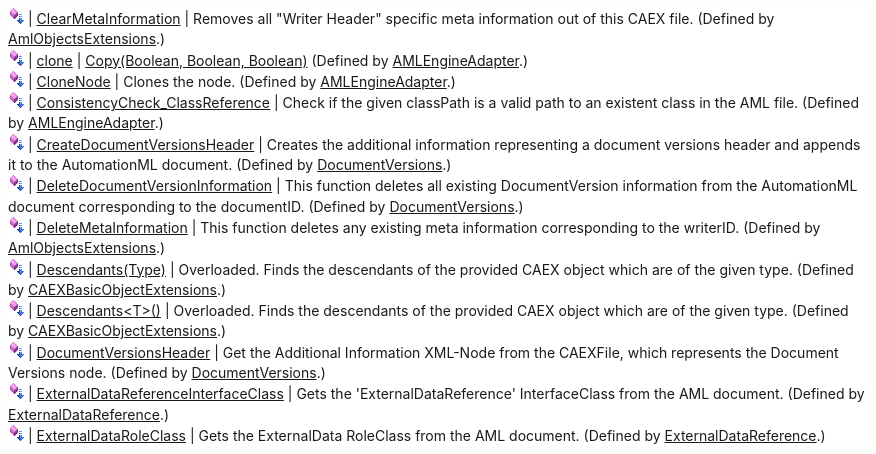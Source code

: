 ![Public Extension Method] | [ClearMetaInformation][72]                                                                        | Removes all "Writer Header" specific meta information out of this CAEX file. (Defined by [AmlObjectsExtensions][65].)                                                                                                                                                                                                                                                  
![Public Extension Method] | [clone][73]                                                                                       | [Copy(Boolean, Boolean, Boolean)][42] (Defined by [AMLEngineAdapter][62].)                                                                                                                                                                                                                                                                                             
![Public Extension Method] | [CloneNode][74]                                                                                   | Clones the node. (Defined by [AMLEngineAdapter][62].)                                                                                                                                                                                                                                                                                                                  
![Public Extension Method] | [ConsistencyCheck_ClassReference][75]                                                             | Check if the given classPath is a valid path to an existent class in the AML file. (Defined by [AMLEngineAdapter][62].)                                                                                                                                                                                                                                                
![Public Extension Method] | [CreateDocumentVersionsHeader][76]                                                                | Creates the additional information representing a document versions header and appends it to the AutomationML document. (Defined by [DocumentVersions][67].)                                                                                                                                                                                                           
![Public Extension Method] | [DeleteDocumentVersionInformation][77]                                                            | This function deletes all existing DocumentVersion information from the AutomationML document corresponding to the documentID. (Defined by [DocumentVersions][67].)                                                                                                                                                                                                    
![Public Extension Method] | [DeleteMetaInformation][78]                                                                       | This function deletes any existing meta information corresponding to the writerID. (Defined by [AmlObjectsExtensions][65].)                                                                                                                                                                                                                                            
![Public Extension Method] | [Descendants(Type)][79]                                                                           | Overloaded. Finds the descendants of the provided CAEX object which are of the given type. (Defined by [CAEXBasicObjectExtensions][80].)                                                                                                                                                                                                                               
![Public Extension Method] | [Descendants&lt;T>()][81]                                                                         | Overloaded. Finds the descendants of the provided CAEX object which are of the given type. (Defined by [CAEXBasicObjectExtensions][80].)                                                                                                                                                                                                                               
![Public Extension Method] | [DocumentVersionsHeader][82]                                                                      | Get the Additional Information XML-Node from the CAEXFile, which represents the Document Versions node. (Defined by [DocumentVersions][67].)                                                                                                                                                                                                                           
![Public Extension Method] | [ExternalDataReferenceInterfaceClass][83]                                                         | Gets the 'ExternalDataReference' InterfaceClass from the AML document. (Defined by [ExternalDataReference][58].)                                                                                                                                                                                                                                                       
![Public Extension Method] | [ExternalDataRoleClass][84]                                                                       | Gets the ExternalData RoleClass from the AML document. (Defined by [ExternalDataReference][58].)                                                                                                                                                                                                                                                                       

[1]: https://docs.microsoft.com/dotnet/api/system.object
[2]: ../CAEXWrapper/README.md
[3]: ../CAEXBasicObject/README.md
[4]: ../../Aml.Engine.AmlObjects/AMLFile/README.md
[5]: ../README.md
[6]: _ctor.md
[7]: ../CAEXBasicObject/AdditionalInformation.md
[8]: AttributeTypeLib.md
[9]: ../CAEXWrapper/CAEXDocument.md
[10]: ../CAEXWrapper/CAEXParent.md
[11]: ../CAEXWrapper/CAEXSequenceOfCAEXObject.md
[12]: ../CAEXBasicObject/ChangeMode.md
[13]: ../CAEXBasicObject/Copyright.md
[14]: ../CAEXBasicObject/CopyrightElement.md
[15]: ../CAEXBasicObject/Description.md
[16]: ../CAEXBasicObject/DescriptionElement.md
[17]: ../CAEXWrapper/Document.md
[18]: ../CAEXWrapper/Exists.md
[19]: ExternalReference.md
[20]: FileName.md
[21]: InstanceHierarchy.md
[22]: InterfaceClassLib.md
[23]: IsEmpty.md
[24]: ../CAEXWrapper/Node.md
[25]: ../CAEXWrapper/Owner.md
[26]: ../CAEXBasicObject/Revision.md
[27]: RoleClassLib.md
[28]: SchemaLocation.md
[29]: SchemaVersion.md
[30]: SourceDocumentInformation.md
[31]: ../CAEXBasicObject/SourceObjectInformation.md
[32]: SuperiorStandardVersion.md
[33]: SystemUnitClassLib.md
[34]: ../CAEXWrapper/TagName.md
[35]: ../CAEXBasicObject/Version.md
[36]: ../CAEXBasicObject/VersionElement.md
[37]: ../CAEXWrapper/CAEXChild.md
[38]: ../CAEXWrapper/CAEXChildren.md
[39]: CAEXSequence.md
[40]: ../CAEXBasicObject/CAEXSequence.md
[41]: ../CAEXBasicObject/Container__1.md
[42]: ../CAEXWrapper/Copy.md
[43]: ../CAEXWrapper/Equals.md
[44]: GetEnumerator.md
[45]: GetFileNamePath.md
[46]: ../CAEXWrapper/GetHashCode.md
[47]: ../CAEXWrapper/GetXAttributeValue.md
[48]: Insert_1.md
[49]: ../CAEXBasicObject/Insert_1.md
[50]: Insert.md
[51]: ../CAEXBasicObject/Insert.md
[52]: ../CAEXWrapper/InsertNew.md
[53]: ../CAEXBasicObject/New_Revision.md
[54]: ../CAEXWrapper/Remove.md
[55]: ../CAEXWrapper/SetXAttributeValue.md
[56]: ../CAEXWrapper/PropertyChanged.md
[57]: ../../Aml.Engine.AmlObjects/ExternalDataReference/AddAutomationMLBPRInterfaceClassLib.md
[58]: ../../Aml.Engine.AmlObjects/ExternalDataReference/README.md
[59]: ../../Aml.Engine.AmlObjects/ExternalDataReference/AddAutomationMLBPRRoleClassLib.md
[60]: ../../Aml.Engine.AmlObjects/ExternalDataReference/AddExternalDataReferenceLibraries.md
[61]: ../../Aml.Engine.Adapter/AMLEngineAdapter/AllElementsWithInternalLinks.md
[62]: ../../Aml.Engine.Adapter/AMLEngineAdapter/README.md
[63]: ../../Aml.Engine.Adapter/AMLEngineAdapter/AllInternalElementsWithInternalLinks.md
[64]: ../../Aml.Engine.AmlObjects.Extensions/AmlObjectsExtensions/AMLFile.md
[65]: ../../Aml.Engine.AmlObjects.Extensions/AmlObjectsExtensions/README.md
[66]: ../../Aml.Engine.AmlObjects/DocumentVersions/AppendDocumentVersionInformation.md
[67]: ../../Aml.Engine.AmlObjects/DocumentVersions/README.md
[68]: ../../Aml.Engine.AmlObjects/DocumentVersions/AppendDocumentVersionInformation_1.md
[69]: ../../Aml.Engine.AmlObjects/ExternalDataReference/AutomationMLBPRInterfaceClassLib.md
[70]: ../../Aml.Engine.AmlObjects/ExternalDataReference/AutomationMLBPRRoleClassLib.md
[71]: ../../Aml.Engine.AmlObjects.Extensions/AmlObjectsExtensions/AutomationMLVersion.md
[72]: ../../Aml.Engine.AmlObjects.Extensions/AmlObjectsExtensions/ClearMetaInformation.md
[73]: ../../Aml.Engine.Adapter/AMLEngineAdapter/clone.md
[74]: ../../Aml.Engine.Adapter/AMLEngineAdapter/CloneNode.md
[75]: ../../Aml.Engine.Adapter/AMLEngineAdapter/ConsistencyCheck_ClassReference.md
[76]: ../../Aml.Engine.AmlObjects/DocumentVersions/CreateDocumentVersionsHeader.md
[77]: ../../Aml.Engine.AmlObjects/DocumentVersions/DeleteDocumentVersionInformation.md
[78]: ../../Aml.Engine.AmlObjects.Extensions/AmlObjectsExtensions/DeleteMetaInformation.md
[79]: ../../Aml.Engine.CAEX.Extensions/CAEXBasicObjectExtensions/Descendants.md
[80]: ../../Aml.Engine.CAEX.Extensions/CAEXBasicObjectExtensions/README.md
[81]: ../../Aml.Engine.CAEX.Extensions/CAEXBasicObjectExtensions/Descendants__1.md
[82]: ../../Aml.Engine.AmlObjects/DocumentVersions/DocumentVersionsHeader.md
[83]: ../../Aml.Engine.AmlObjects/ExternalDataReference/ExternalDataReferenceInterfaceClass.md
[84]: ../../Aml.Engine.AmlObjects/ExternalDataReference/ExternalDataRoleClass.md
[85]: ../../Aml.Engine.Adapter/AMLEngineAdapter/ExternalReferences.md
[86]: ../../Aml.Engine.CAEX.Extensions/CAEXFileTypeExtensions/FindFastByID.md
[87]: ../../Aml.Engine.CAEX.Extensions/CAEXFileTypeExtensions/README.md
[88]: ../../Aml.Engine.CAEX.Extensions/CAEXFileTypeExtensions/FindFastByID__1.md
[89]: ../../Aml.Engine.CAEX.Extensions/CAEXFileTypeExtensions/FindFastByPath.md
[90]: ../../Aml.Engine.CAEX.Extensions/CAEXFileTypeExtensions/FindFastByPath__1.md
[91]: ../../Aml.Engine.Adapter/AMLEngineAdapter/findInternalElement.md
[92]: ../../Aml.Engine.AmlObjects/DocumentVersions/GetAllDocumentVersionInformation.md
[93]: ../../Aml.Engine.Adapter/AMLEngineAdapter/GetAllElementsWithInternalLinks.md
[94]: ../../Aml.Engine.AmlObjects/DocumentVersions/GetDocumentVersionInformation.md
[95]: ../../Aml.Engine.AmlObjects.Extensions/AmlObjectsExtensions/GetMetaInformation.md
[96]: ../../Aml.Engine.AmlObjects.Extensions/AmlObjectsExtensions/GetMetaInformation_1.md
[97]: ../../Aml.Engine.Adapter/AMLEngineAdapter/GetParent.md
[98]: ../../Aml.Engine.Adapter/AMLEngineAdapter/getReferencedClass.md
[99]: ../../Aml.Engine.Adapter/AMLEngineAdapter/getReferencedGUID.md
[100]: ../../Aml.Engine.Adapter/AMLEngineAdapter/getReferencedInterfaceClass.md
[101]: ../../Aml.Engine.Adapter/AMLEngineAdapter/getReferencedInterfaceName.md
[102]: ../../Aml.Engine.CAEX.Extensions/CAEXFileTypeExtensions/Import_AttributeTypeLib.md
[103]: ../../Aml.Engine.CAEX.Extensions/CAEXFileTypeExtensions/Import_InstanceHierarchy.md
[104]: ../../Aml.Engine.CAEX.Extensions/CAEXFileTypeExtensions/Import_InterfaceClassLibHierarchy.md
[105]: ../../Aml.Engine.CAEX.Extensions/CAEXFileTypeExtensions/Import_RoleClassLibHierarchy.md
[106]: ../../Aml.Engine.CAEX.Extensions/CAEXFileTypeExtensions/Import_SystemUnitClassLibHierarchy.md
[107]: ../../Aml.Engine.CAEX.Extensions/CAEXFileTypeExtensions/ImportSystemUnitClassLib.md
[108]: ../../Aml.Engine.Adapter/AMLEngineAdapter/Insert_Element.md
[109]: ../../Aml.Engine.CAEX.Extensions/CAEXFileTypeExtensions/Insert_ExternalReference.md
[110]: ../../Aml.Engine.CAEX.Extensions/CAEXFileTypeExtensions/Insert_InstanceHierarchy.md
[111]: ../../Aml.Engine.CAEX.Extensions/CAEXFileTypeExtensions/Insert_InterfaceClassLibHierarchy.md
[112]: ../../Aml.Engine.Adapter/AMLEngineAdapter/Insert_NewInstance.md
[113]: ../../Aml.Engine.CAEX.Extensions/CAEXFileTypeExtensions/Insert_RoleClassLibHierarchy.md
[114]: ../../Aml.Engine.CAEX.Extensions/CAEXFileTypeExtensions/Insert_SystemUnitClassLibHierarchy.md
[115]: ../../Aml.Engine.Adapter/AMLEngineAdapter/Insert_TypeBaseElement.md
[116]: ../../Aml.Engine.Adapter/AMLEngineAdapter/InstanceHierarchies.md
[117]: ../../Aml.Engine.Adapter/AMLEngineAdapter/InterfaceClassLibraries.md
[118]: ../../Aml.Engine.Adapter/AMLEngineAdapter/Name.md
[119]: ../../Aml.Engine.CAEX.Extensions/CAEXBasicObjectExtensions/Name.md
[120]: ../CAEXObject/README.md
[121]: ../../Aml.Engine.CAEX.Extensions/CAEXBasicObjectExtensions/New_Description.md
[122]: ../../Aml.Engine.CAEX.Extensions/CAEXFileTypeExtensions/New_ExternalReference.md
[123]: ../../Aml.Engine.CAEX.Extensions/CAEXFileTypeExtensions/New_InstanceHierarchy.md
[124]: ../../Aml.Engine.CAEX.Extensions/CAEXFileTypeExtensions/New_InterfaceClassLibHierarchy.md
[125]: ../../Aml.Engine.CAEX.Extensions/CAEXFileTypeExtensions/New_RoleClassLibHierarchy.md
[126]: ../../Aml.Engine.CAEX.Extensions/CAEXFileTypeExtensions/New_SystemUnitClassLibHierarchy.md
[127]: ../../Aml.Engine.CAEX.Extensions/CAEXFileTypeExtensions/PreorderTraversal.md
[128]: ../../Aml.Engine.AmlObjects/DocumentVersions/ReplaceDocumentVersionInformation.md
[129]: ../../Aml.Engine.AmlObjects.Extensions/AmlObjectsExtensions/ReplaceMetaInformation.md
[130]: ../../Aml.Engine.Adapter/AMLEngineAdapter/RoleClassLibraries.md
[131]: ../../Aml.Engine.AmlObjects.Extensions/AmlObjectsExtensions/SetMetaInformation.md
[132]: ../../Aml.Engine.AmlObjects.Extensions/AmlObjectsExtensions/SetMetaInformation_1.md
[133]: ../../Aml.Engine.AmlObjects.Extensions/AmlObjectsExtensions/SetMetaInformationStandardAutomationMLLibrary.md
[134]: ../../Aml.Engine.AmlObjects.Extensions/AmlObjectsExtensions/SetSourceDocumentInformation.md
[135]: ../../Aml.Engine.Adapter/AMLEngineAdapter/SystemUnitClassLibraries.md
[136]: System_Collections_IEnumerable_GetEnumerator.md
[137]: https://www.automationml.org
[138]: ../../icons/logoShade.png
[Public method]: ../../icons/pubmethod.gif "Public method"
[Public property]: ../../icons/pubproperty.gif "Public property"
[Public event]: ../../icons/pubevent.gif "Public event"
[Public Extension Method]: ../../icons/pubextension.gif "Public Extension Method"
[Explicit interface implementation]: ../../icons/pubinterface.gif "Explicit interface implementation"
[Private method]: ../../icons/privmethod.gif "Private method"